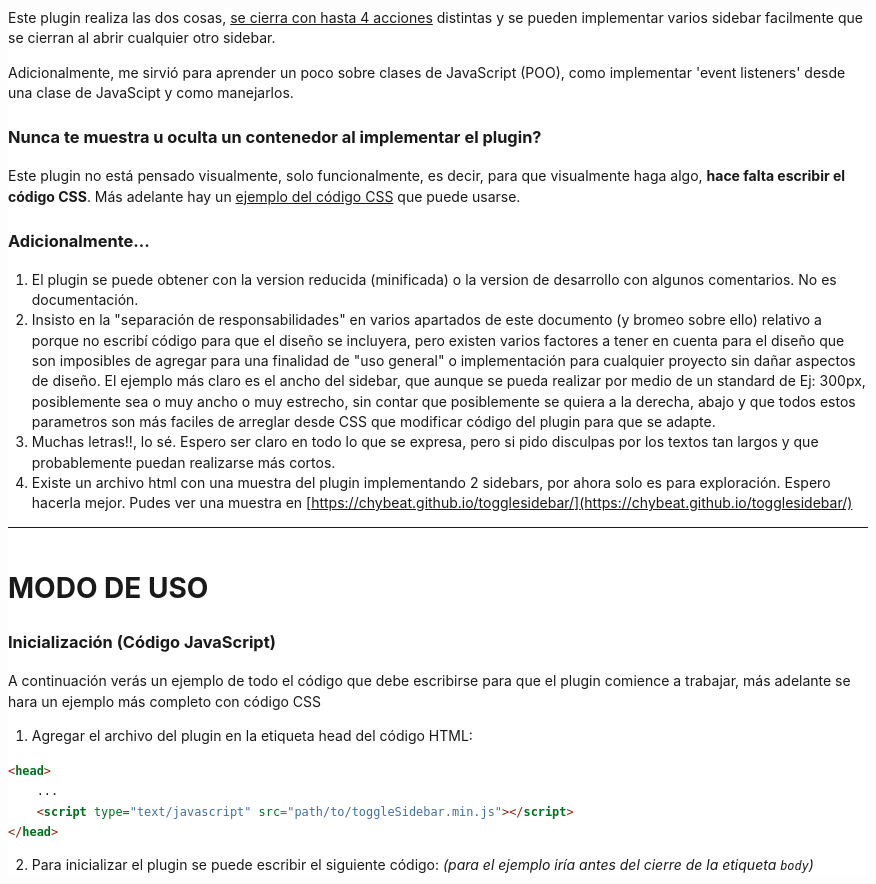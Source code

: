 Este plugin realiza las dos cosas, [se cierra con hasta 4 acciones](#las-4-acciones-de-cierre) distintas y se pueden implementar varios sidebar facilmente que se cierran al abrir cualquier otro sidebar.

Adicionalmente, me sirvió para aprender un poco sobre clases de JavaScript (POO), como implementar 'event listeners' desde una clase de JavaScipt y como manejarlos.

### Nunca te muestra u oculta un contenedor al implementar el plugin?

Este plugin no está pensado visualmente, solo funcionalmente, es decir, para que visualmente haga algo, **hace falta escribir el código CSS**. Más adelante hay un [ejemplo del código CSS](#algo-de-css) que puede usarse.

### Adicionalmente...

1. El plugin se puede obtener con la version reducida (minificada) o la version de desarrollo con algunos comentarios. No es documentación.
1. Insisto en la "separación de responsabilidades" en varios apartados de este documento (y bromeo sobre ello) relativo a porque no escribí código para que el diseño se incluyera, pero existen varios factores a tener en cuenta para el diseño que son imposibles de agregar para una finalidad de "uso general" o implementación para cualquier proyecto sin dañar aspectos de diseño. El ejemplo más claro es el ancho del sidebar, que aunque se pueda realizar por medio de un standard de Ej: 300px, posiblemente sea o muy ancho o muy estrecho, sin contar que posiblemente se quiera a la derecha, abajo y que todos estos parametros son más faciles de arreglar desde CSS que modificar código del plugin para que se adapte.
1. Muchas letras!!, lo sé. Espero ser claro en todo lo que se expresa, pero si pido disculpas por los textos tan largos y que probablemente puedan realizarse más cortos.
1. Existe un archivo html con una muestra del plugin implementando 2 sidebars, por ahora solo es para exploración. Espero hacerla mejor. Pudes ver una muestra en [https://chybeat.github.io/togglesidebar/](https://chybeat.github.io/togglesidebar/)

---

# MODO DE USO

### Inicialización (Código JavaScript)

A continuación verás un ejemplo de todo el código que debe escribirse para que el plugin comience a trabajar, más adelante se hara un ejemplo más completo con código CSS

1. Agregar el archivo del plugin en la etiqueta head del código HTML:

```html
<head>
	...
	<script type="text/javascript" src="path/to/toggleSidebar.min.js"></script>
</head>
```

2. Para inicializar el plugin se puede escribir el siguiente código:
   _(para el ejemplo iría antes del cierre de la etiqueta `body`)_
